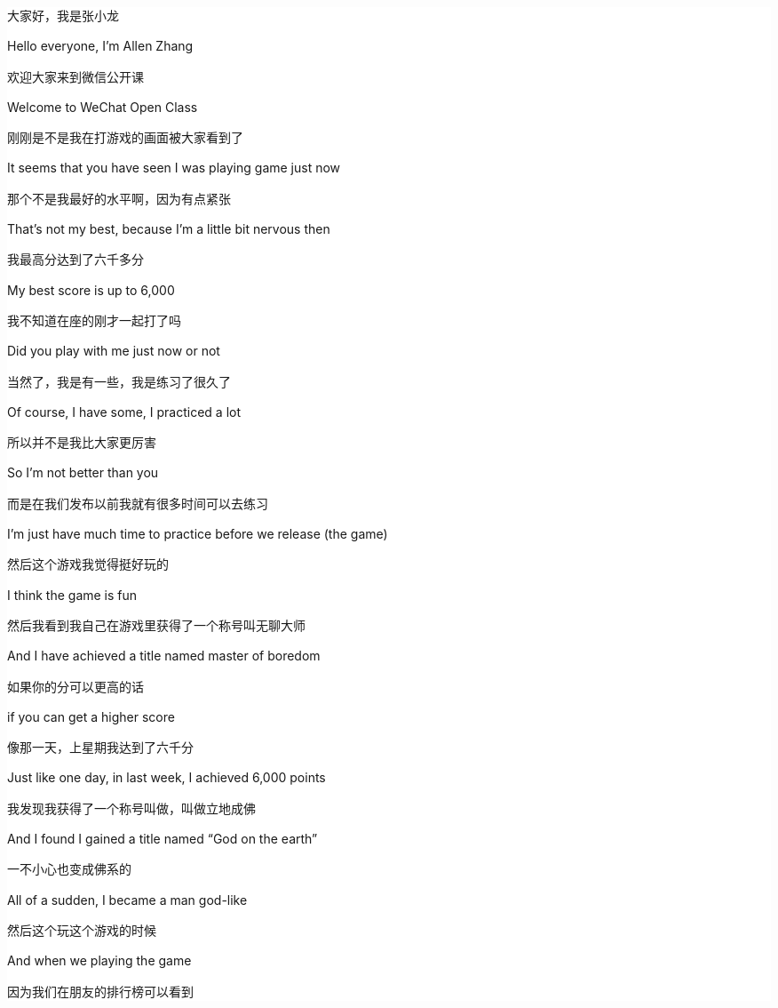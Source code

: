 大家好，我是张小龙

Hello everyone, I’m Allen Zhang

欢迎大家来到微信公开课

Welcome to WeChat Open Class

刚刚是不是我在打游戏的画面被大家看到了

It seems that you have seen I was playing game just now

那个不是我最好的水平啊，因为有点紧张

That’s not my best, because I’m a little bit nervous then

我最高分达到了六千多分

My best score is up to 6,000

我不知道在座的刚才一起打了吗

Did you play with me just now or not

当然了，我是有一些，我是练习了很久了

Of course, I have some, I practiced a lot

所以并不是我比大家更厉害

So I’m not better than you

而是在我们发布以前我就有很多时间可以去练习

I’m just have much time to practice before we release (the game)

然后这个游戏我觉得挺好玩的

I think the game is fun

然后我看到我自己在游戏里获得了一个称号叫无聊大师

And I have achieved a title named master of boredom

如果你的分可以更高的话

if you can get a higher score

像那一天，上星期我达到了六千分

Just like one day, in last week, I achieved 6,000 points

我发现我获得了一个称号叫做，叫做立地成佛

And I found I gained a title named “God on the earth”

一不小心也变成佛系的

All of a sudden, I became a man god-like

然后这个玩这个游戏的时候

And when we playing the game

因为我们在朋友的排行榜可以看到
